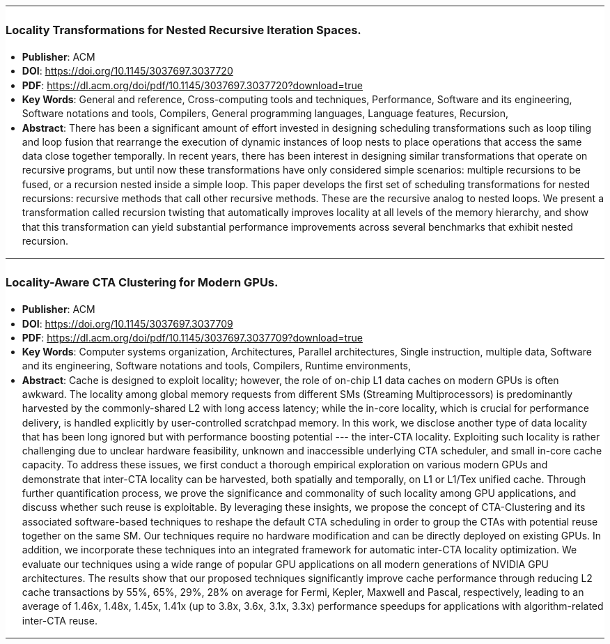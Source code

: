 
---
### Locality Transformations for Nested Recursive Iteration Spaces.
* **Publisher**: ACM
* **DOI**: https://doi.org/10.1145/3037697.3037720
* **PDF**: https://dl.acm.org/doi/pdf/10.1145/3037697.3037720?download=true
* **Key Words**: General and reference, Cross-computing tools and techniques, Performance, Software and its engineering, Software notations and tools, Compilers, General programming languages, Language features, Recursion, 
* **Abstract**: There has been a significant amount of effort invested in designing scheduling transformations such as loop tiling and loop fusion that rearrange the execution of dynamic instances of loop nests to place operations that access the same data close together temporally. In recent years, there has been interest in designing similar transformations that operate on recursive programs, but until now these transformations have only considered simple scenarios: multiple recursions to be fused, or a recursion nested inside a simple loop. This paper develops the first set of scheduling transformations for nested recursions: recursive methods that call other recursive methods. These are the recursive analog to nested loops. We present a transformation called recursion twisting that automatically improves locality at all levels of the memory hierarchy, and show that this transformation can yield substantial performance improvements across several benchmarks that exhibit nested recursion.

---
### Locality-Aware CTA Clustering for Modern GPUs.
* **Publisher**: ACM
* **DOI**: https://doi.org/10.1145/3037697.3037709
* **PDF**: https://dl.acm.org/doi/pdf/10.1145/3037697.3037709?download=true
* **Key Words**: Computer systems organization, Architectures, Parallel architectures, Single instruction, multiple data, Software and its engineering, Software notations and tools, Compilers, Runtime environments, 
* **Abstract**: Cache is designed to exploit locality; however, the role of on-chip L1 data caches on modern GPUs is often awkward. The locality among global memory requests from different SMs (Streaming Multiprocessors) is predominantly harvested by the commonly-shared L2 with long access latency; while the in-core locality, which is crucial for performance delivery, is handled explicitly by user-controlled scratchpad memory. In this work, we disclose another type of data locality that has been long ignored but with performance boosting potential --- the inter-CTA locality. Exploiting such locality is rather challenging due to unclear hardware feasibility, unknown and inaccessible underlying CTA scheduler, and small in-core cache capacity. To address these issues, we first conduct a thorough empirical exploration on various modern GPUs and demonstrate that inter-CTA locality can be harvested, both spatially and temporally, on L1 or L1/Tex unified cache. Through further quantification process, we prove the significance and commonality of such locality among GPU applications, and discuss whether such reuse is exploitable. By leveraging these insights, we propose the concept of CTA-Clustering and its associated software-based techniques to reshape the default CTA scheduling in order to group the CTAs with potential reuse together on the same SM. Our techniques require no hardware modification and can be directly deployed on existing GPUs. In addition, we incorporate these techniques into an integrated framework for automatic inter-CTA locality optimization. We evaluate our techniques using a wide range of popular GPU applications on all modern generations of NVIDIA GPU architectures. The results show that our proposed techniques significantly improve cache performance through reducing L2 cache transactions by 55%, 65%, 29%, 28% on average for Fermi, Kepler, Maxwell and Pascal, respectively, leading to an average of 1.46x, 1.48x, 1.45x, 1.41x (up to 3.8x, 3.6x, 3.1x, 3.3x) performance speedups for applications with algorithm-related inter-CTA reuse.

---